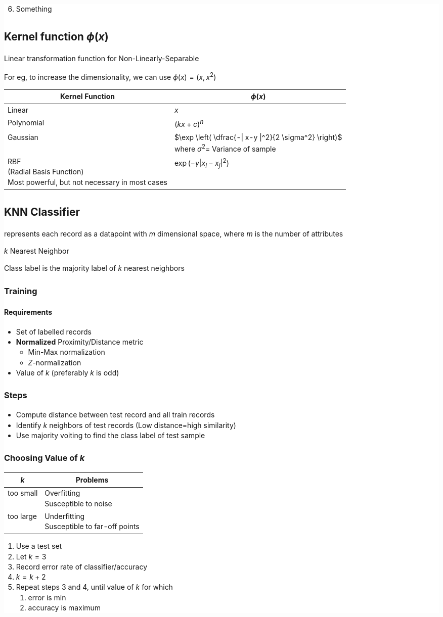 6. Something

## Kernel function $\phi(x)$ 

Linear transformation function for Non-Linearly-Separable

For eg, to increase the dimensionality, we can use $\phi(x) = (x, x^2)$

| Kernel Function                                              | $\phi(x)$                                                    |
| ------------------------------------------------------------ | ------------------------------------------------------------ |
| Linear                                                       | $x$                                                          |
| Polynomial                                                   | $(kx+c)^n$                                                   |
| Gaussian                                                     | $\exp \left( \dfrac{-\| x-y \|^2}{2 \sigma^2} \right)$ <br /> where $\sigma^2 =$ Variance of sample |
| RBF<br />(Radial Basis Function)<br />Most powerful, but not necessary in most cases | $\exp( -\gamma \| x_i - x_j \|^2 )$                          |

## KNN Classifier

represents each record as a datapoint with $m$ dimensional space, where $m$ is the number of attributes

$k$ Nearest Neighbor

Class label is the majority label of $k$ nearest neighbors

### Training

#### Requirements

- Set of labelled records
- **Normalized** Proximity/Distance metric
    - Min-Max normalization
    - $Z$-normalization
- Value of $k$ (preferably $k$ is odd)

### Steps

- Compute distance between test record and all train records
- Identify $k$ neighbors of test records
  (Low distance=high similarity)
- Use majority voiting to find the class label of test sample

### Choosing Value of $k$

| $k$       | Problems                                        |
| --------- | ----------------------------------------------- |
| too small | Overfitting<br />Susceptible to noise           |
| too large | Underfitting<br />Susceptible to far-off points |

1. Use a test set
2. Let $k = 3$
3. Record error rate of classifier/accuracy
4. $k = k+2$
5. Repeat steps 3 and 4, until value of $k$ for which
   1. error is min
   2. accuracy is maximum
